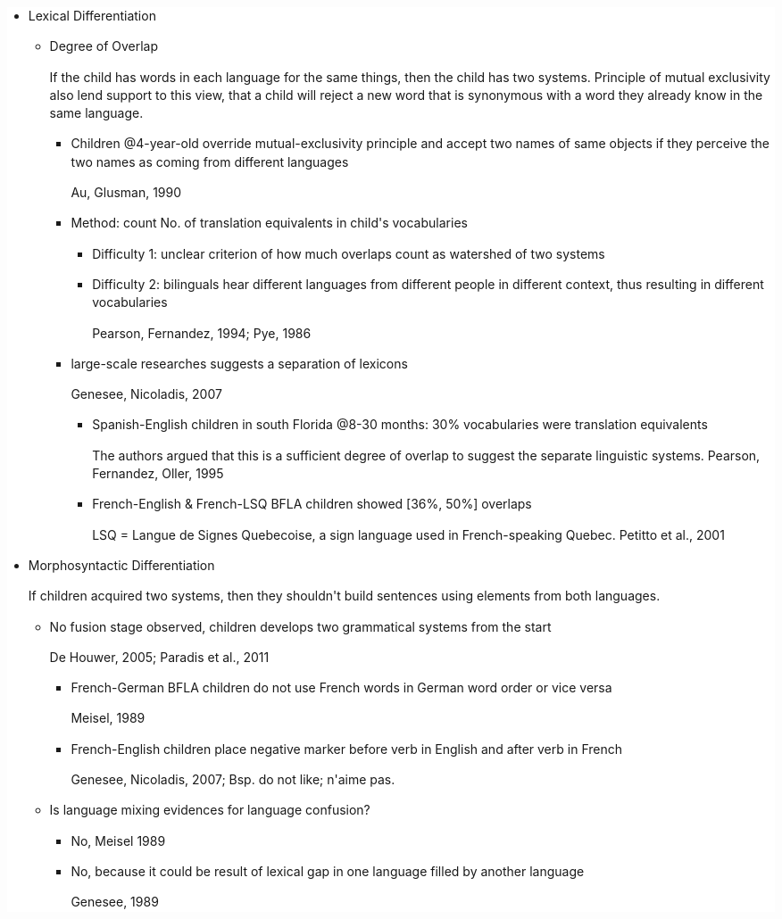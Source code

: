 - Lexical Differentiation

	- Degree of Overlap

	  If the child has words in each language for the same things, then the child has two systems. 
	  Principle of mutual exclusivity also lend support to this view, that a child will reject a new word that is synonymous with a word they already know in the same language.

		- Children @4-year-old override mutual-exclusivity principle and accept two names of same objects if they perceive the two names as coming from different languages

		  Au, Glusman, 1990

		- Method: count No. of translation equivalents in child's vocabularies

			- Difficulty 1: unclear criterion of how much overlaps count as watershed of two systems
			- Difficulty 2: bilinguals hear different languages from different people in different context, thus resulting in different vocabularies

			  Pearson, Fernandez, 1994; Pye, 1986

		- large-scale researches suggests a separation of lexicons

		  Genesee, Nicoladis, 2007

			- Spanish-English children in south Florida @8-30 months: 30% vocabularies were translation equivalents

			  The authors argued that this is a sufficient degree of overlap to suggest the separate linguistic systems. 
			  Pearson, Fernandez, Oller, 1995

			- French-English & French-LSQ BFLA children showed [36%, 50%] overlaps 

			  LSQ = Langue de Signes Quebecoise, a sign language used in French-speaking Quebec.
			  Petitto et al., 2001

- Morphosyntactic Differentiation

  If children acquired two systems, then they shouldn't build sentences using elements from both languages.

	- No fusion stage observed, children develops two grammatical systems from the start

	  De Houwer, 2005; Paradis et al., 2011

		- French-German BFLA children do not use French words in German word order or vice versa

		  Meisel, 1989

		- French-English children place negative marker before verb in English and after verb in French

		  Genesee, Nicoladis, 2007;
		  Bsp. do not like; n'aime pas.

	- Is language mixing evidences for language confusion?

		- No, Meisel 1989
		- No, because it could be result of lexical gap in one language filled by another language

		  Genesee, 1989
